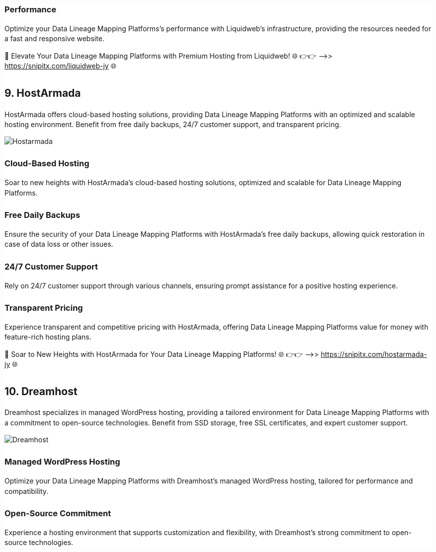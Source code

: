 ### Performance
Optimize your Data Lineage Mapping Platforms’s performance with Liquidweb’s infrastructure, providing the resources needed for a fast and responsive website.

🚀 Elevate Your Data Lineage Mapping Platforms with Premium Hosting from Liquidweb! 🌐
👉👉 -->> https://snipitx.com/liquidweb-jy 🌐

## 9. HostArmada

HostArmada offers cloud-based hosting solutions, providing Data Lineage Mapping Platforms with an optimized and scalable hosting environment. Benefit from free daily backups, 24/7 customer support, and transparent pricing.

![Hostarmada](https://i.imgur.com/KFbdf3o.jpeg "Hostarmada Hosting")

### Cloud-Based Hosting
Soar to new heights with HostArmada’s cloud-based hosting solutions, optimized and scalable for Data Lineage Mapping Platforms.

### Free Daily Backups
Ensure the security of your Data Lineage Mapping Platforms with HostArmada’s free daily backups, allowing quick restoration in case of data loss or other issues.

### 24/7 Customer Support
Rely on 24/7 customer support through various channels, ensuring prompt assistance for a positive hosting experience.

### Transparent Pricing
Experience transparent and competitive pricing with HostArmada, offering Data Lineage Mapping Platforms value for money with feature-rich hosting plans.

🚀 Soar to New Heights with HostArmada for Your Data Lineage Mapping Platforms! 🌐
👉👉 -->> https://snipitx.com/hostarmada-jy 🌐

## 10. Dreamhost

Dreamhost specializes in managed WordPress hosting, providing a tailored environment for Data Lineage Mapping Platforms with a commitment to open-source technologies. Benefit from SSD storage, free SSL certificates, and expert customer support.

![Dreamhost](https://i.imgur.com/rXIg8ip.jpeg "Dreamhost Hosting")

### Managed WordPress Hosting
Optimize your Data Lineage Mapping Platforms with Dreamhost’s managed WordPress hosting, tailored for performance and compatibility.

### Open-Source Commitment
Experience a hosting environment that supports customization and flexibility, with Dreamhost’s strong commitment to open-source technologies.
